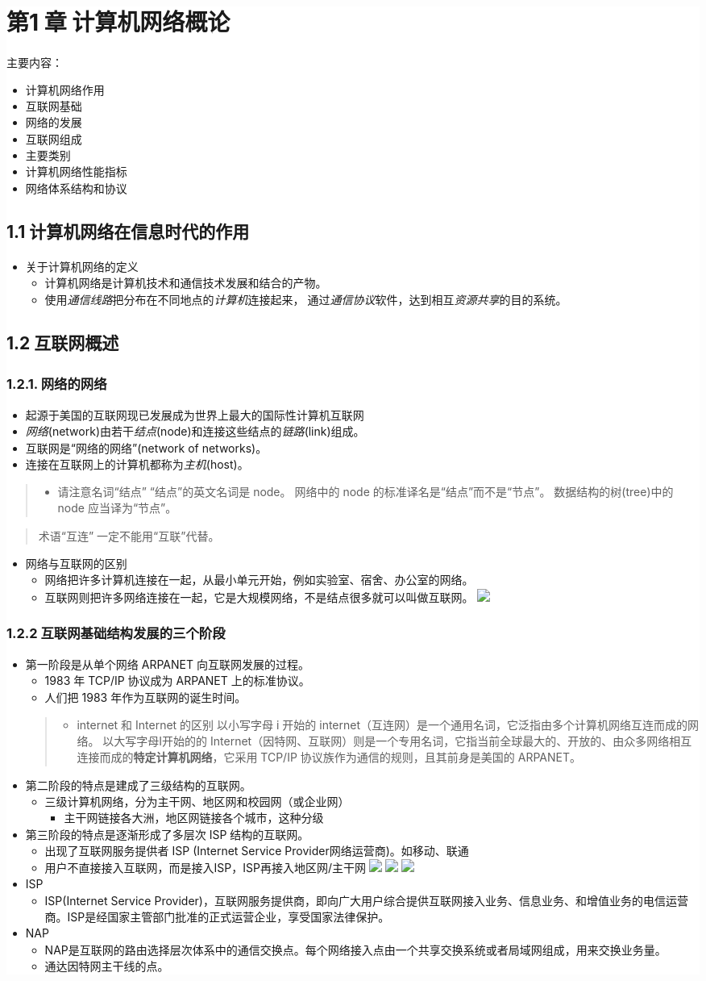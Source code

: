 # 第1 章 计算机网络概论
主要内容：
* 计算机网络作用
* 互联网基础
* 网络的发展
* 互联网组成
* 主要类别
* 计算机网络性能指标
* 网络体系结构和协议

## 1.1 计算机网络在信息时代的作用
* 关于计算机网络的定义
  * 计算机网络是计算机技术和通信技术发展和结合的产物。
  * 使用*通信线路*把分布在不同地点的*计算机*连接起来，
  通过*通信协议*软件，达到相互*资源共享*的目的系统。

## 1.2 互联网概述
### 1.2.1. 网络的网络
   * 起源于美国的互联网现已发展成为世界上最大的国际性计算机互联网
   * *网络*(network)由若干*结点*(node)和连接这些结点的*链路*(link)组成。
   * 互联网是“网络的网络”(network of networks)。
   * 连接在互联网上的计算机都称为*主机*(host)。
 
 >* 请注意名词“结点”
 “结点”的英文名词是 node。
 网络中的 node 的标准译名是“结点”而不是“节点”。
  数据结构的树(tree)中的 node 应当译为“节点”。
  
  > 术语“互连” 一定不能用“互联”代替。

* 网络与互联网的区别
  * 网络把许多计算机连接在一起，从最小单元开始，例如实验室、宿舍、办公室的网络。
  *  互联网则把许多网络连接在一起，它是大规模网络，不是结点很多就可以叫做互联网。
![](2022-03-04-15-55-10.png)


### 1.2.2 互联网基础结构发展的三个阶段
* 第一阶段是从单个网络 ARPANET 向互联网发展的过程。
   * 1983 年 TCP/IP 协议成为 ARPANET 上的标准协议。
   * 人们把 1983 年作为互联网的诞生时间。
  >* internet 和 Internet 的区别
   以小写字母 i 开始的 internet（互连网）是一个通用名词，它泛指由多个计算机网络互连而成的网络。
    以大写字母I开始的的 Internet（因特网、互联网）则是一个专用名词，它指当前全球最大的、开放的、由众多网络相互连接而成的**特定计算机网络**，它采用 TCP/IP 协议族作为通信的规则，且其前身是美国的 ARPANET。
* 第二阶段的特点是建成了三级结构的互联网。
  * 三级计算机网络，分为主干网、地区网和校园网（或企业网）
    * 主干网链接各大洲，地区网链接各个城市，这种分级
* 第三阶段的特点是逐渐形成了多层次 ISP 结构的互联网。
  * 出现了互联网服务提供者 ISP (Internet Service Provider网络运营商)。如移动、联通
  * 用户不直接接入互联网，而是接入ISP，ISP再接入地区网/主干网
   ![](2022-03-04-16-03-58.png)
   ![](2022-03-04-16-04-48.png)
   ![](2022-03-04-16-06-04.png)
* ISP
  * ISP(Internet Service Provider)，互联网服务提供商，即向广大用户综合提供互联网接入业务、信息业务、和增值业务的电信运营商。ISP是经国家主管部门批准的正式运营企业，享受国家法律保护。
* NAP
  * NAP是互联网的路由选择层次体系中的通信交换点。每个网络接入点由一个共享交换系统或者局域网组成，用来交换业务量。
  * 通达因特网主干线的点。